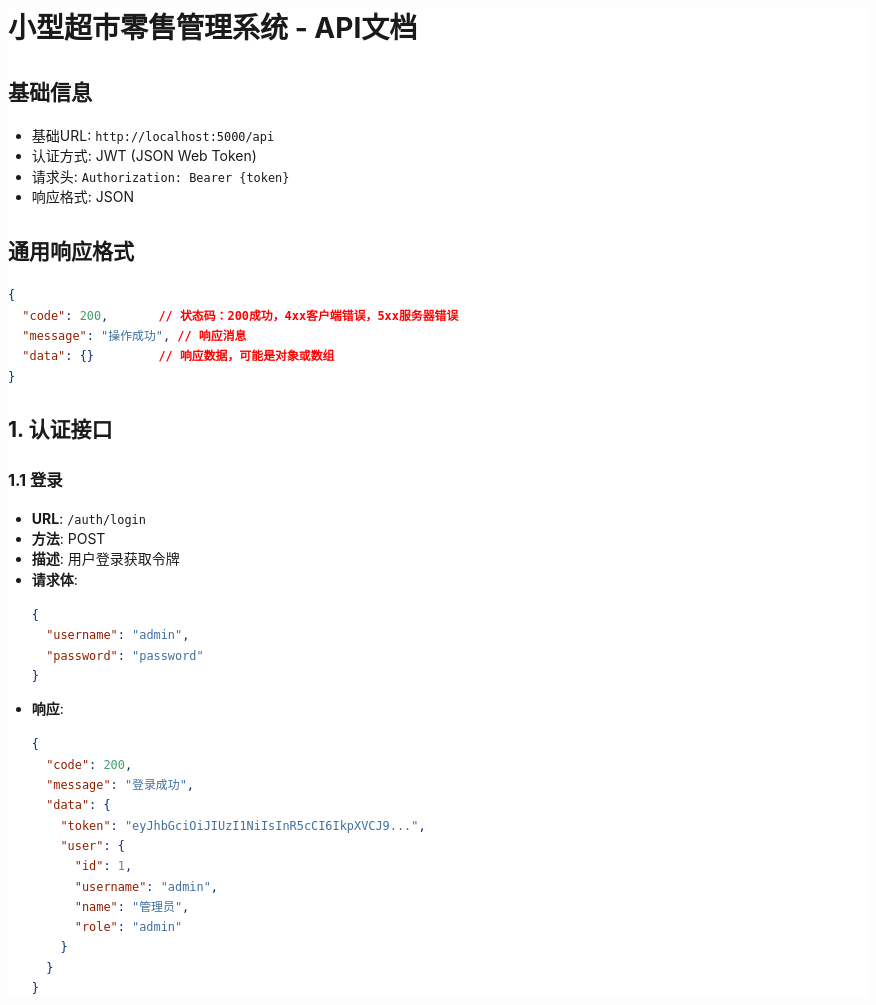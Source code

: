 # 小型超市零售管理系统 - API文档

## 基础信息

- 基础URL: `http://localhost:5000/api`
- 认证方式: JWT (JSON Web Token)
- 请求头: `Authorization: Bearer {token}`
- 响应格式: JSON

## 通用响应格式

```json
{
  "code": 200,       // 状态码：200成功，4xx客户端错误，5xx服务器错误
  "message": "操作成功", // 响应消息
  "data": {}         // 响应数据，可能是对象或数组
}
```

## 1. 认证接口

### 1.1 登录

- **URL**: `/auth/login`
- **方法**: POST
- **描述**: 用户登录获取令牌
- **请求体**:
  ```json
  {
    "username": "admin",
    "password": "password"
  }
  ```
- **响应**:
  ```json
  {
    "code": 200,
    "message": "登录成功",
    "data": {
      "token": "eyJhbGciOiJIUzI1NiIsInR5cCI6IkpXVCJ9...",
      "user": {
        "id": 1,
        "username": "admin",
        "name": "管理员",
        "role": "admin"
      }
    }
  }
  ```
